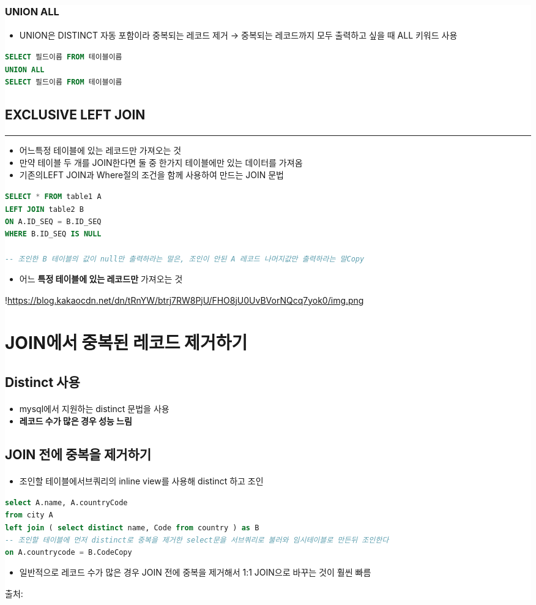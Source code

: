 ### UNION ALL

- UNION은 DISTINCT 자동 포함이라 중복되는 레코드 제거 → 중복되는 레코드까지 모두 출력하고 싶을 때 ALL 키워드 사용

```sql
SELECT 필드이름 FROM 테이블이름
UNION ALL
SELECT 필드이름 FROM 테이블이름
```

## EXCLUSIVE LEFT JOIN

---

- 어느특정 테이블에 있는 레코드만 가져오는 것
- 만약 테이블 두 개를 JOIN한다면 둘 중 한가지 테이블에만 있는 데이터를 가져옴
- 기존의LEFT JOIN과 Where절의 조건을 함께 사용하여 만드는 JOIN 문법

```sql
SELECT * FROM table1 A 
LEFT JOIN table2 B
ON A.ID_SEQ = B.ID_SEQ 
WHERE B.ID_SEQ IS NULL

-- 조인한 B 테이블의 값이 null만 출력하라는 말은, 조인이 안된 A 레코드 나머지값만 출력하라는 말Copy
```

- 어느 **특정 테이블에 있는 레코드만** 가져오는 것

!https://blog.kakaocdn.net/dn/tRnYW/btrj7RW8PjU/FHO8jU0UvBVorNQcq7yok0/img.png

# **JOIN에서 중복된 레코드 제거하기**

## **Distinct 사용**

- mysql에서 지원하는 distinct 문법을 사용
- **레코드 수가 많은 경우 성능 느림**

## JOIN 전에 중복을 제거하기

- 조인할 테이블에서브쿼리의 inline view를 사용해 distinct 하고 조인

```sql
select A.name, A.countryCode 
from city A 
left join ( select distinct name, Code from country ) as B
-- 조인할 테이블에 먼저 distinct로 중복을 제거한 select문을 서브쿼리로 불러와 임시테이블로 만든뒤 조인한다
on A.countrycode = B.CodeCopy
```

- 일반적으로 레코드 수가 많은 경우 JOIN 전에 중복을 제거해서 1:1 JOIN으로 바꾸는 것이 훨씬 빠름



출처:
